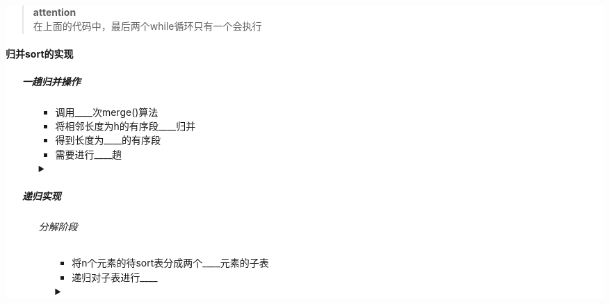 </ul>

>**attention**  
在上面的代码中，最后两个while循环只有一个会执行  

#### 归并sort的实现

<ul>

##### 一趟归并操作

<ul>

- 调用____次merge()算法
- 将相邻长度为h的有序段____归并
- 得到长度为____的有序段
- 需要进行____趟

<div>
<details><summary> </summary></details>
</div>

</ul>

##### 递归实现

<ul>

###### 分解阶段

<ul>

- 将n个元素的待sort表分成两个____元素的子表
- 递归对子表进行____

<div>
<details>
  <summary> </summary>
  <ul>
    <li>

n/2</li>
    <li>
